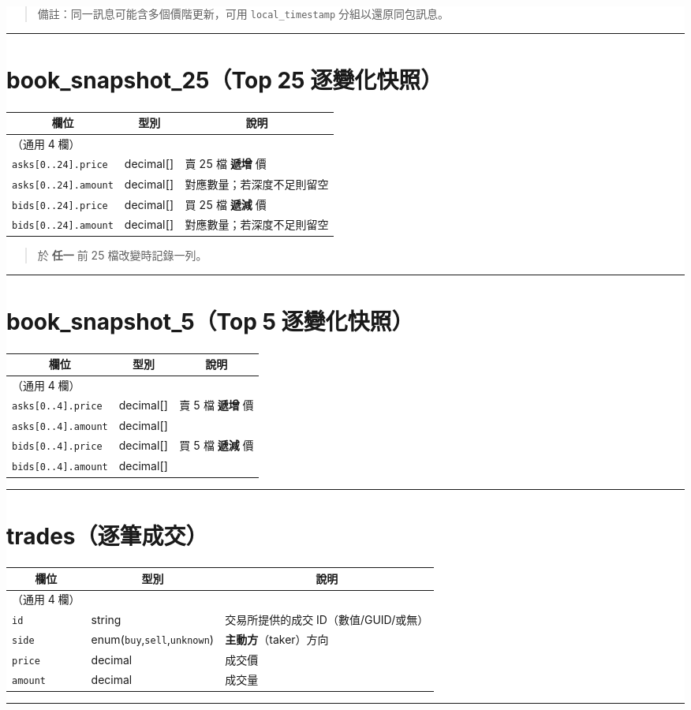 > 備註：同一訊息可能含多個價階更新，可用 `local_timestamp` 分組以還原同包訊息。

---

# book\_snapshot\_25（Top 25 逐變化快照）

| 欄位                 | 型別       | 說明                       |
| -------------------- | ---------- | -------------------------- |
| （通用 4 欄）        |            |                            |
| `asks[0..24].price`  | decimal\[] | 賣 25 檔 **遞增** 價       |
| `asks[0..24].amount` | decimal\[] | 對應數量；若深度不足則留空 |
| `bids[0..24].price`  | decimal\[] | 買 25 檔 **遞減** 價       |
| `bids[0..24].amount` | decimal\[] | 對應數量；若深度不足則留空 |

> 於 **任一** 前 25 檔改變時記錄一列。

---

# book\_snapshot\_5（Top 5 逐變化快照）

| 欄位                | 型別       | 說明                |
| ------------------- | ---------- | ------------------- |
| （通用 4 欄）       |            |                     |
| `asks[0..4].price`  | decimal\[] | 賣 5 檔 **遞增** 價 |
| `asks[0..4].amount` | decimal\[] |                     |
| `bids[0..4].price`  | decimal\[] | 買 5 檔 **遞減** 價 |
| `bids[0..4].amount` | decimal\[] |                     |

---

# trades（逐筆成交）

| 欄位          | 型別                         | 說明                                  |
| ------------- | ---------------------------- | ------------------------------------- |
| （通用 4 欄） |                              |                                       |
| `id`          | string                       | 交易所提供的成交 ID（數值/GUID/或無） |
| `side`        | enum(`buy`,`sell`,`unknown`) | **主動方**（taker）方向               |
| `price`       | decimal                      | 成交價                                |
| `amount`      | decimal                      | 成交量                                |

---